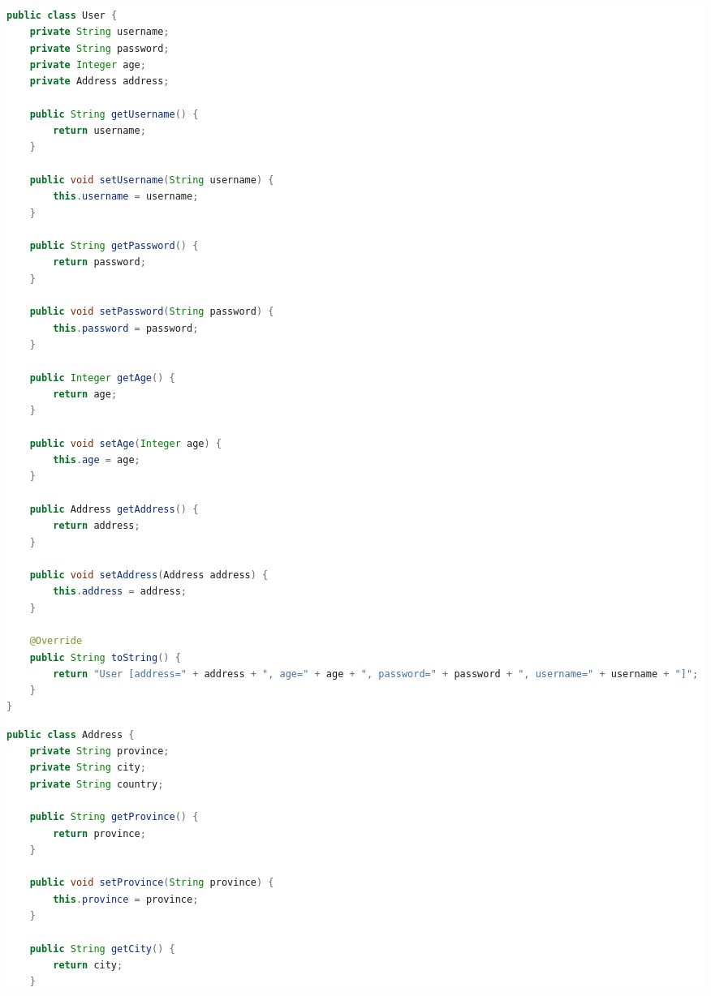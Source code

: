 ```java
public class User {
    private String username;
    private String password;
    private Integer age;
    private Address address;

    public String getUsername() {
        return username;
    }

    public void setUsername(String username) {
        this.username = username;
    }

    public String getPassword() {
        return password;
    }

    public void setPassword(String password) {
        this.password = password;
    }

    public Integer getAge() {
        return age;
    }

    public void setAge(Integer age) {
        this.age = age;
    }

    public Address getAddress() {
        return address;
    }

    public void setAddress(Address address) {
        this.address = address;
    }

    @Override
    public String toString() {
        return "User [address=" + address + ", age=" + age + ", password=" + password + ", username=" + username + "]";
    }
}
```

```java
public class Address {
    private String province;
    private String city;
    private String country;

    public String getProvince() {
        return province;
    }

    public void setProvince(String province) {
        this.province = province;
    }

    public String getCity() {
        return city;
    }

```